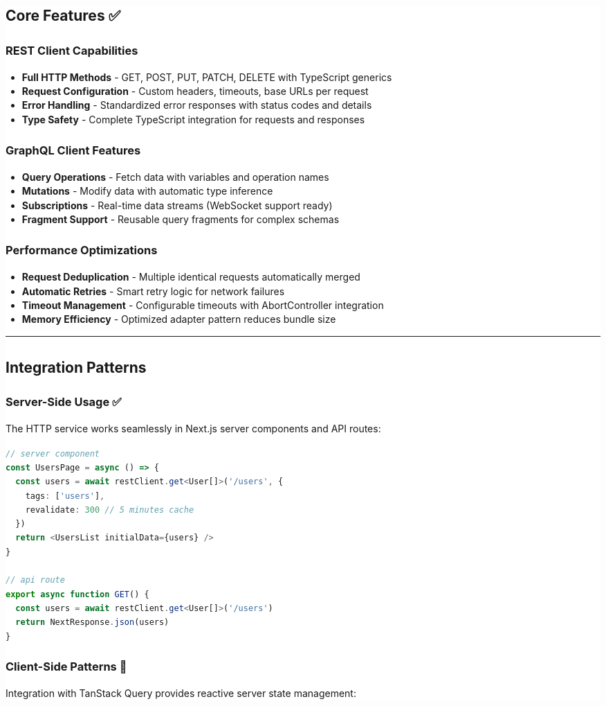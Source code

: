 
## Core Features ✅

### REST Client Capabilities

- **Full HTTP Methods** - GET, POST, PUT, PATCH, DELETE with TypeScript generics
- **Request Configuration** - Custom headers, timeouts, base URLs per request
- **Error Handling** - Standardized error responses with status codes and details
- **Type Safety** - Complete TypeScript integration for requests and responses

### GraphQL Client Features

- **Query Operations** - Fetch data with variables and operation names
- **Mutations** - Modify data with automatic type inference
- **Subscriptions** - Real-time data streams (WebSocket support ready)
- **Fragment Support** - Reusable query fragments for complex schemas

### Performance Optimizations

- **Request Deduplication** - Multiple identical requests automatically merged
- **Automatic Retries** - Smart retry logic for network failures
- **Timeout Management** - Configurable timeouts with AbortController integration
- **Memory Efficiency** - Optimized adapter pattern reduces bundle size

---

## Integration Patterns

### Server-Side Usage ✅

The HTTP service works seamlessly in Next.js server components and API routes:

```typescript
// server component
const UsersPage = async () => {
  const users = await restClient.get<User[]>('/users', {
    tags: ['users'],
    revalidate: 300 // 5 minutes cache
  })
  return <UsersList initialData={users} />
}

// api route
export async function GET() {
  const users = await restClient.get<User[]>('/users')
  return NextResponse.json(users)
}
```

### Client-Side Patterns 🚀

Integration with TanStack Query provides reactive server state management:
